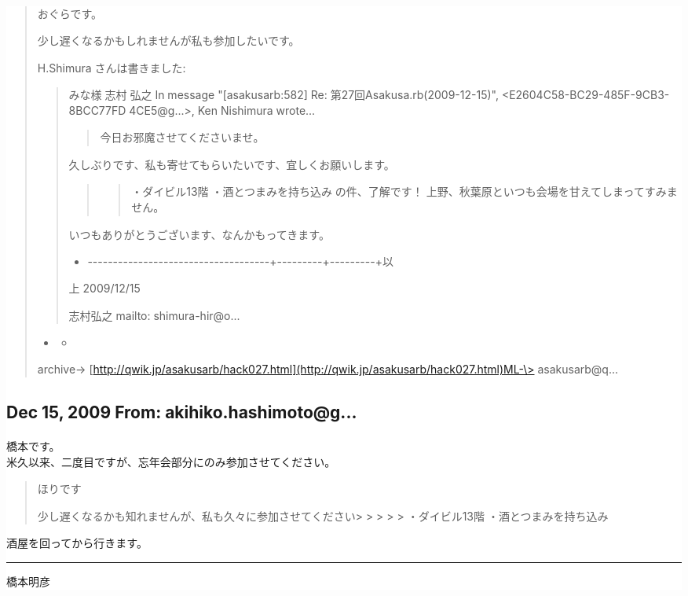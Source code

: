 > おぐらです。
> 
> 少し遅くなるかもしれませんが私も参加したいです。
> 
> H.Shimura さんは書きました:
> 
> > みな様 志村 弘之 In message "[asakusarb:582] Re: 第27回Asakusa.rb(2009-12-15)", \<E2604C58-BC29-485F-9CB3-8BCC77FD 4CE5@g...\>, Ken Nishimura wrote...
> > 
> > > 今日お邪魔させてくださいませ。
> > 
> > 久しぶりです、私も寄せてもらいたいです、宜しくお願いします。
> > 
> > > > ・ダイビル13階 ・酒とつまみを持ち込み の件、了解です！ 上野、秋葉原といつも会場を甘えてしまってすみません。
> > 
> > いつもありがとうございます、なんかもってきます。
> > 
> > - ------------------------------------+---------+---------+以
> > 
> > 上 2009/12/15
> > 
> > 志村弘之 mailto: shimura-hir@o...
> - -
> 
> archive-\> [http://qwik.jp/asakusarb/hack027.html](http://qwik.jp/asakusarb/hack027.html)ML-\> asakusarb@q...
## Dec 15, 2009 From: akihiko.hashimoto@g...

橋本です。  
米久以来、二度目ですが、忘年会部分にのみ参加させてください。

> ほりです
> 
> 少し遅くなるかも知れませんが、私も久々に参加させてください> > > > > ・ダイビル13階 ・酒とつまみを持ち込み

酒屋を回ってから行きます。

* * *

橋本明彦

